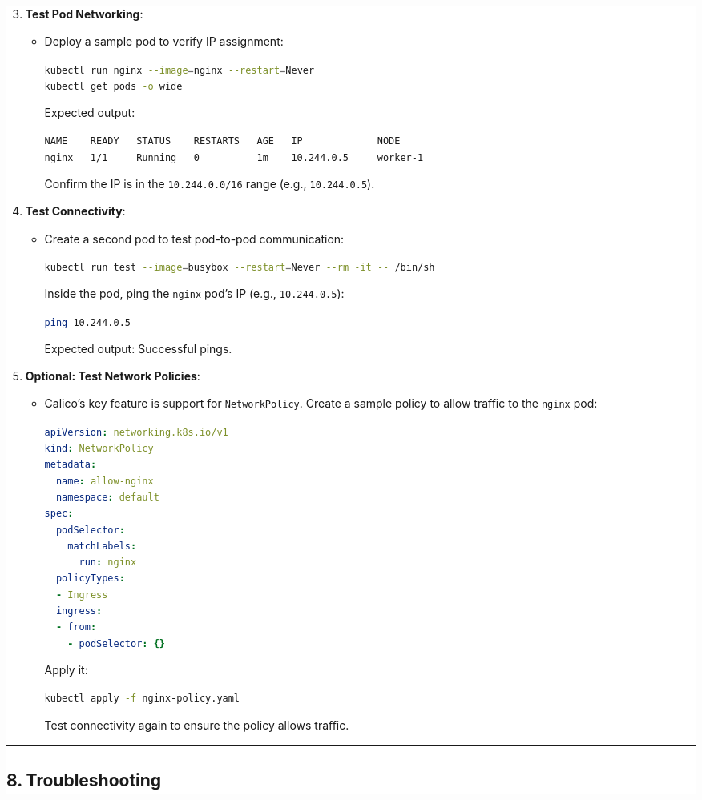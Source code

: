 3. **Test Pod Networking**:
   - Deploy a sample pod to verify IP assignment:
     ```bash
     kubectl run nginx --image=nginx --restart=Never
     kubectl get pods -o wide
     ```
     Expected output:
     ```
     NAME    READY   STATUS    RESTARTS   AGE   IP             NODE
     nginx   1/1     Running   0          1m    10.244.0.5     worker-1
     ```
     Confirm the IP is in the `10.244.0.0/16` range (e.g., `10.244.0.5`).

4. **Test Connectivity**:
   - Create a second pod to test pod-to-pod communication:
     ```bash
     kubectl run test --image=busybox --restart=Never --rm -it -- /bin/sh
     ```
     Inside the pod, ping the `nginx` pod’s IP (e.g., `10.244.0.5`):
     ```bash
     ping 10.244.0.5
     ```
     Expected output: Successful pings.

5. **Optional: Test Network Policies**:
   - Calico’s key feature is support for `NetworkPolicy`. Create a sample policy to allow traffic to the `nginx` pod:
     ```yaml
     apiVersion: networking.k8s.io/v1
     kind: NetworkPolicy
     metadata:
       name: allow-nginx
       namespace: default
     spec:
       podSelector:
         matchLabels:
           run: nginx
       policyTypes:
       - Ingress
       ingress:
       - from:
         - podSelector: {}
     ```
     Apply it:
     ```bash
     kubectl apply -f nginx-policy.yaml
     ```
     Test connectivity again to ensure the policy allows traffic.

---

## 8. Troubleshooting
